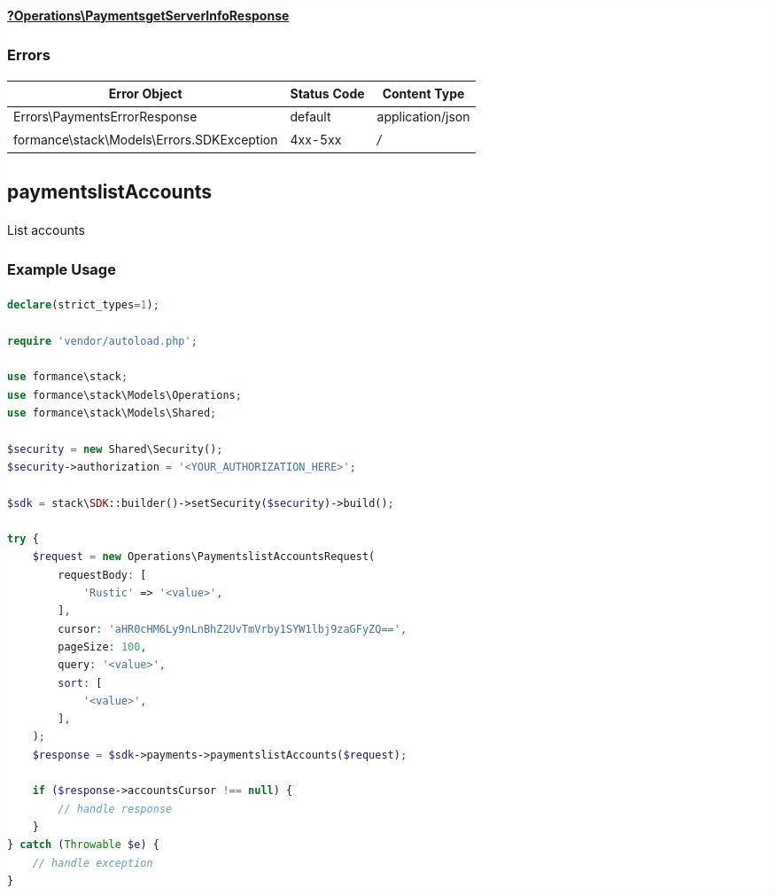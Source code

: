 **[?Operations\PaymentsgetServerInfoResponse](../../Models/Operations/PaymentsgetServerInfoResponse.md)**

### Errors

| Error Object                              | Status Code                               | Content Type                              |
| ----------------------------------------- | ----------------------------------------- | ----------------------------------------- |
| Errors\PaymentsErrorResponse              | default                                   | application/json                          |
| formance\stack\Models\Errors.SDKException | 4xx-5xx                                   | */*                                       |


## paymentslistAccounts

List accounts

### Example Usage

```php
declare(strict_types=1);

require 'vendor/autoload.php';

use formance\stack;
use formance\stack\Models\Operations;
use formance\stack\Models\Shared;

$security = new Shared\Security();
$security->authorization = '<YOUR_AUTHORIZATION_HERE>';

$sdk = stack\SDK::builder()->setSecurity($security)->build();

try {
    $request = new Operations\PaymentslistAccountsRequest(
        requestBody: [
            'Rustic' => '<value>',
        ],
        cursor: 'aHR0cHM6Ly9nLnBhZ2UvTmVrby1SYW1lbj9zaGFyZQ==',
        pageSize: 100,
        query: '<value>',
        sort: [
            '<value>',
        ],
    );
    $response = $sdk->payments->paymentslistAccounts($request);

    if ($response->accountsCursor !== null) {
        // handle response
    }
} catch (Throwable $e) {
    // handle exception
}
```
